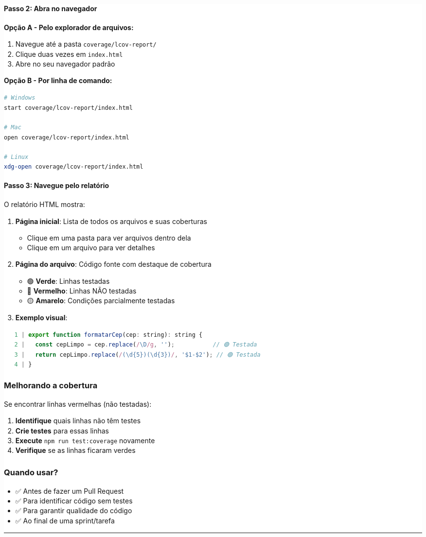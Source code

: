 #### Passo 2: Abra no navegador

**Opção A - Pelo explorador de arquivos:**
1. Navegue até a pasta `coverage/lcov-report/`
2. Clique duas vezes em `index.html`
3. Abre no seu navegador padrão

**Opção B - Por linha de comando:**

```bash
# Windows
start coverage/lcov-report/index.html

# Mac
open coverage/lcov-report/index.html

# Linux
xdg-open coverage/lcov-report/index.html
```

#### Passo 3: Navegue pelo relatório

O relatório HTML mostra:

1. **Página inicial**: Lista de todos os arquivos e suas coberturas
   - Clique em uma pasta para ver arquivos dentro dela
   - Clique em um arquivo para ver detalhes

2. **Página do arquivo**: Código fonte com destaque de cobertura
   - 🟢 **Verde**: Linhas testadas
   - 🔴 **Vermelho**: Linhas NÃO testadas
   - 🟡 **Amarelo**: Condições parcialmente testadas

3. **Exemplo visual**:

```javascript
   1 | export function formatarCep(cep: string): string {
   2 |   const cepLimpo = cep.replace(/\D/g, '');           // 🟢 Testada
   3 |   return cepLimpo.replace(/(\d{5})(\d{3})/, '$1-$2'); // 🟢 Testada
   4 | }
```

### Melhorando a cobertura

Se encontrar linhas vermelhas (não testadas):

1. **Identifique** quais linhas não têm testes
2. **Crie testes** para essas linhas
3. **Execute** `npm run test:coverage` novamente
4. **Verifique** se as linhas ficaram verdes

### Quando usar?

- ✅ Antes de fazer um Pull Request
- ✅ Para identificar código sem testes
- ✅ Para garantir qualidade do código
- ✅ Ao final de uma sprint/tarefa

---